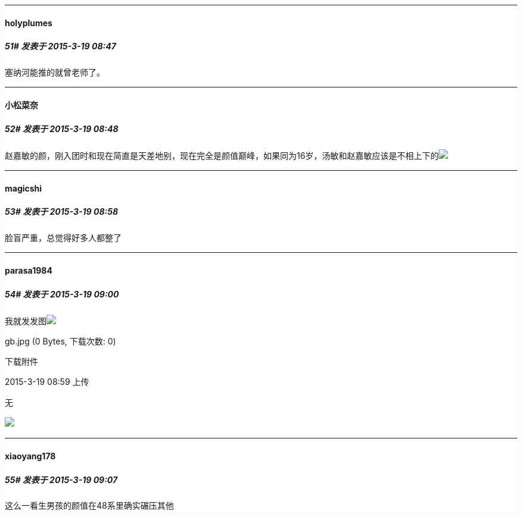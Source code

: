 *****

####  holyplumes  
##### 51#       发表于 2015-3-19 08:47


塞纳河能推的就曾老师了。


*****

####  小松菜奈  
##### 52#       发表于 2015-3-19 08:48


赵嘉敏的颜，刚入团时和现在简直是天差地别，现在完全是颜值巅峰，如果同为16岁，汤敏和赵嘉敏应该是不相上下的<img src="https://static.saraba1st.com/image/smiley/face/136.gif" referrerpolicy="no-referrer">


*****

####  magicshi  
##### 53#       发表于 2015-3-19 08:58


脸盲严重，总觉得好多人都整了


*****

####  parasa1984  
##### 54#       发表于 2015-3-19 09:00


我就发发图<img src="https://static.saraba1st.com/image/smiley/face/116.gif" referrerpolicy="no-referrer">


gb.jpg
(0 Bytes, 下载次数: 0)


下载附件


2015-3-19 08:59 上传


无

<img src="https://img.saraba1st.com/forum/201503/19/085933xr8lmiq9ril7my8i.jpg" referrerpolicy="no-referrer">


*****

####  xiaoyang178  
##### 55#       发表于 2015-3-19 09:07


这么一看生男孩的颜值在48系里确实碾压其他

